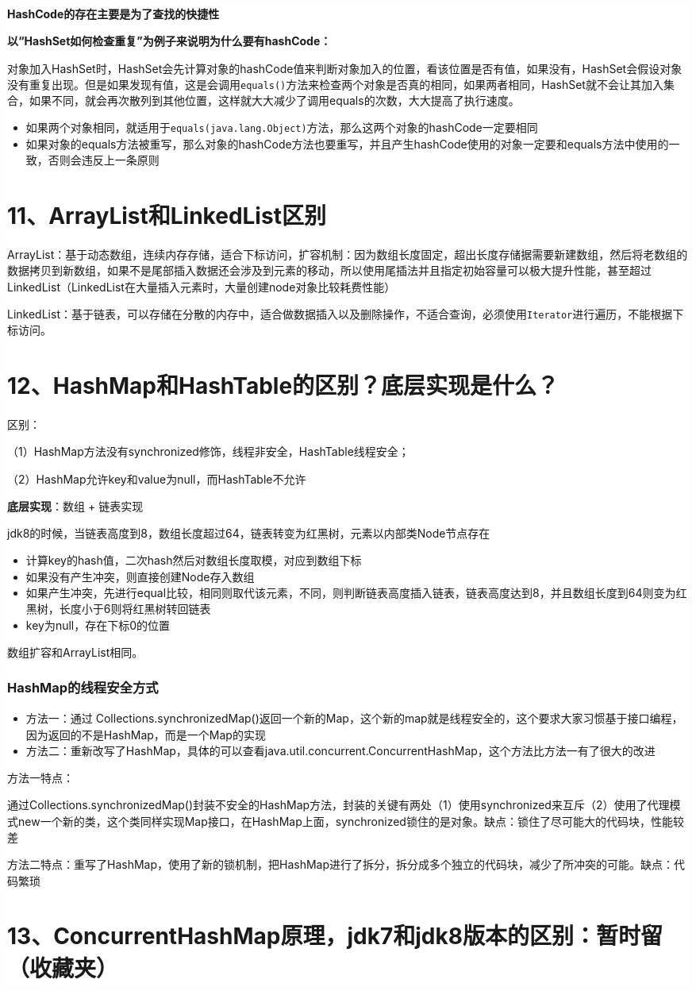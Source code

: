 **HashCode的存在主要是为了查找的快捷性**

**以“HashSet如何检查重复”为例子来说明为什么要有hashCode：**

对象加入HashSet时，HashSet会先计算对象的hashCode值来判断对象加入的位置，看该位置是否有值，如果没有，HashSet会假设对象没有重复出现。但是如果发现有值，这是会调用`equals()`方法来检查两个对象是否真的相同，如果两者相同，HashSet就不会让其加入集合，如果不同，就会再次散列到其他位置，这样就大大减少了调用equals的次数，大大提高了执行速度。

- 如果两个对象相同，就适用于`equals(java.lang.Object)`方法，那么这两个对象的hashCode一定要相同
- 如果对象的equals方法被重写，那么对象的hashCode方法也要重写，并且产生hashCode使用的对象一定要和equals方法中使用的一致，否则会违反上一条原则



# 11、ArrayList和LinkedList区别

ArrayList：基于动态数组，连续内存存储，适合下标访问，扩容机制：因为数组长度固定，超出长度存储据需要新建数组，然后将老数组的数据拷贝到新数组，如果不是尾部插入数据还会涉及到元素的移动，所以使用尾插法并且指定初始容量可以极大提升性能，甚至超过LinkedList（LinkedList在大量插入元素时，大量创建node对象比较耗费性能）



LinkedList：基于链表，可以存储在分散的内存中，适合做数据插入以及删除操作，不适合查询，必须使用`Iterator`进行遍历，不能根据下标访问。



# 12、HashMap和HashTable的区别？底层实现是什么？

区别：

（1）HashMap方法没有synchronized修饰，线程非安全，HashTable线程安全；

（2）HashMap允许key和value为null，而HashTable不允许

**底层实现**：数组 + 链表实现



jdk8的时候，当链表高度到8，数组长度超过64，链表转变为红黑树，元素以内部类Node节点存在

- 计算key的hash值，二次hash然后对数组长度取模，对应到数组下标
- 如果没有产生冲突，则直接创建Node存入数组
- 如果产生冲突，先进行equal比较，相同则取代该元素，不同，则判断链表高度插入链表，链表高度达到8，并且数组长度到64则变为红黑树，长度小于6则将红黑树转回链表
- key为null，存在下标0的位置

数组扩容和ArrayList相同。



### HashMap的线程安全方式

- 方法一：通过 Collections.synchronizedMap()返回一个新的Map，这个新的map就是线程安全的，这个要求大家习惯基于接口编程，因为返回的不是HashMap，而是一个Map的实现
- 方法二：重新改写了HashMap，具体的可以查看java.util.concurrent.ConcurrentHashMap，这个方法比方法一有了很大的改进

方法一特点：

通过Collections.synchronizedMap()封装不安全的HashMap方法，封装的关键有两处（1）使用synchronized来互斥（2）使用了代理模式new一个新的类，这个类同样实现Map接口，在HashMap上面，synchronized锁住的是对象。缺点：锁住了尽可能大的代码块，性能较差

方法二特点：重写了HashMap，使用了新的锁机制，把HashMap进行了拆分，拆分成多个独立的代码块，减少了所冲突的可能。缺点：代码繁琐



# 13、ConcurrentHashMap原理，jdk7和jdk8版本的区别：暂时留（收藏夹）
